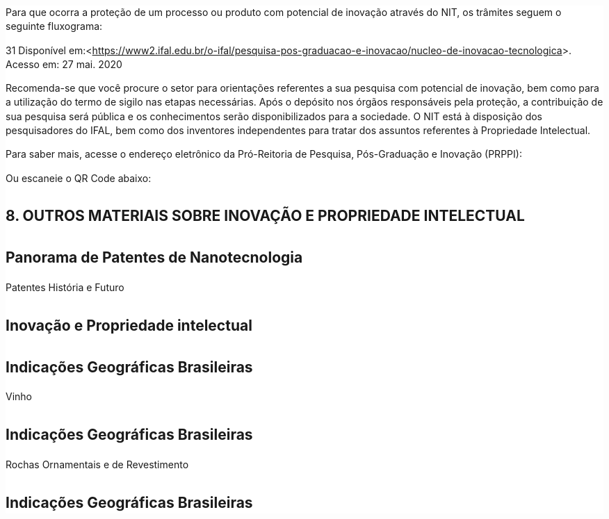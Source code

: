Para que ocorra a proteção de um processo ou produto com potencial de inovação através do NIT, os trâmites seguem o seguinte fluxograma:



31 Disponível em:&lt;https://www2.ifal.edu.br/o-ifal/pesquisa-pos-graduacao-e-inovacao/nucleo-de-inovacao-tecnologica&gt;. Acesso em: 27 mai. 2020

Recomenda-se que você procure o setor para orientações referentes a sua pesquisa com potencial de inovação, bem como para a utilização do termo  de  sigilo  nas  etapas  necessárias.  Após  o  depósito  nos  órgãos responsáveis pela proteção, a contribuição de sua pesquisa será pública e os conhecimentos serão disponibilizados para a sociedade. O NIT está à disposição dos pesquisadores do IFAL, bem como dos inventores independentes para tratar dos assuntos referentes à Propriedade Intelectual.

Para saber mais, acesse o endereço eletrônico da Pró-Reitoria de Pesquisa, Pós-Graduação e Inovação (PRPPI):



Ou escaneie o QR Code abaixo:



## 8.   OUTROS MATERIAIS SOBRE INOVAÇÃO E PROPRIEDADE INTELECTUAL



## Panorama de Patentes de Nanotecnologia



Patentes História e Futuro







## Inovação e Propriedade intelectual



## Indicações Geográficas Brasileiras

Vinho







## Indicações Geográficas Brasileiras

Rochas Ornamentais e de Revestimento



## Indicações Geográficas Brasileiras
